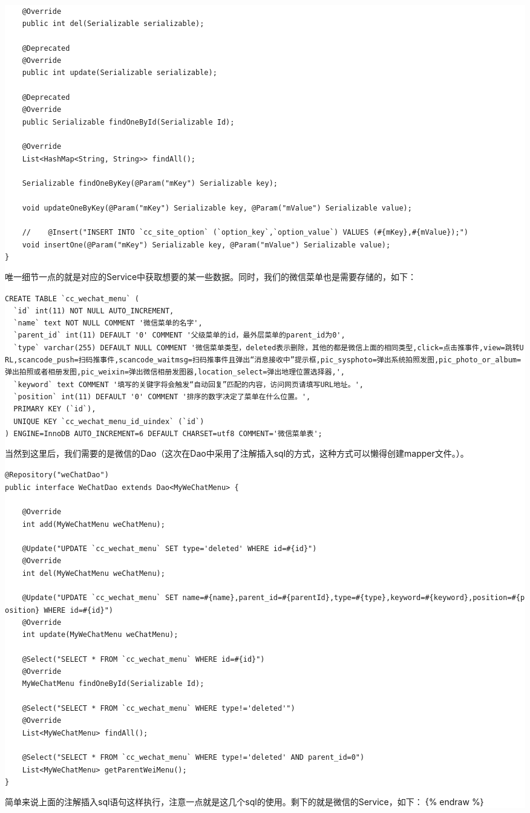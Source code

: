         @Override
        public int del(Serializable serializable);
    
        @Deprecated
        @Override
        public int update(Serializable serializable);
    
        @Deprecated
        @Override
        public Serializable findOneById(Serializable Id);
    
        @Override
        List<HashMap<String, String>> findAll();
    
        Serializable findOneByKey(@Param("mKey") Serializable key);
    
        void updateOneByKey(@Param("mKey") Serializable key, @Param("mValue") Serializable value);
    
        //    @Insert("INSERT INTO `cc_site_option` (`option_key`,`option_value`) VALUES (#{mKey},#{mValue});")
        void insertOne(@Param("mKey") Serializable key, @Param("mValue") Serializable value);
    }

唯一细节一点的就是对应的Service中获取想要的某一些数据。同时，我们的微信菜单也是需要存储的，如下：

    CREATE TABLE `cc_wechat_menu` (
      `id` int(11) NOT NULL AUTO_INCREMENT,
      `name` text NOT NULL COMMENT '微信菜单的名字',
      `parent_id` int(11) DEFAULT '0' COMMENT '父级菜单的id，最外层菜单的parent_id为0',
      `type` varchar(255) DEFAULT NULL COMMENT '微信菜单类型，deleted表示删除，其他的都是微信上面的相同类型,click=点击推事件,view=跳转URL,scancode_push=扫码推事件,scancode_waitmsg=扫码推事件且弹出“消息接收中”提示框,pic_sysphoto=弹出系统拍照发图,pic_photo_or_album=弹出拍照或者相册发图,pic_weixin=弹出微信相册发图器,location_select=弹出地理位置选择器,',
      `keyword` text COMMENT '填写的关键字将会触发“自动回复”匹配的内容，访问网页请填写URL地址。',
      `position` int(11) DEFAULT '0' COMMENT '排序的数字决定了菜单在什么位置。',
      PRIMARY KEY (`id`),
      UNIQUE KEY `cc_wechat_menu_id_uindex` (`id`)
    ) ENGINE=InnoDB AUTO_INCREMENT=6 DEFAULT CHARSET=utf8 COMMENT='微信菜单表';

当然到这里后，我们需要的是微信的Dao（这次在Dao中采用了注解插入sql的方式，这种方式可以懒得创建mapper文件。）。

    @Repository("weChatDao")
    public interface WeChatDao extends Dao<MyWeChatMenu> {
    
        @Override
        int add(MyWeChatMenu weChatMenu);
    
        @Update("UPDATE `cc_wechat_menu` SET type='deleted' WHERE id=#{id}")
        @Override
        int del(MyWeChatMenu weChatMenu);
    
        @Update("UPDATE `cc_wechat_menu` SET name=#{name},parent_id=#{parentId},type=#{type},keyword=#{keyword},position=#{position} WHERE id=#{id}")
        @Override
        int update(MyWeChatMenu weChatMenu);
    
        @Select("SELECT * FROM `cc_wechat_menu` WHERE id=#{id}")
        @Override
        MyWeChatMenu findOneById(Serializable Id);
    
        @Select("SELECT * FROM `cc_wechat_menu` WHERE type!='deleted'")
        @Override
        List<MyWeChatMenu> findAll();
    
        @Select("SELECT * FROM `cc_wechat_menu` WHERE type!='deleted' AND parent_id=0")
        List<MyWeChatMenu> getParentWeiMenu();
    }

简单来说上面的注解插入sql语句这样执行，注意一点就是这几个sql的使用。剩下的就是微信的Service，如下：
{% endraw %}